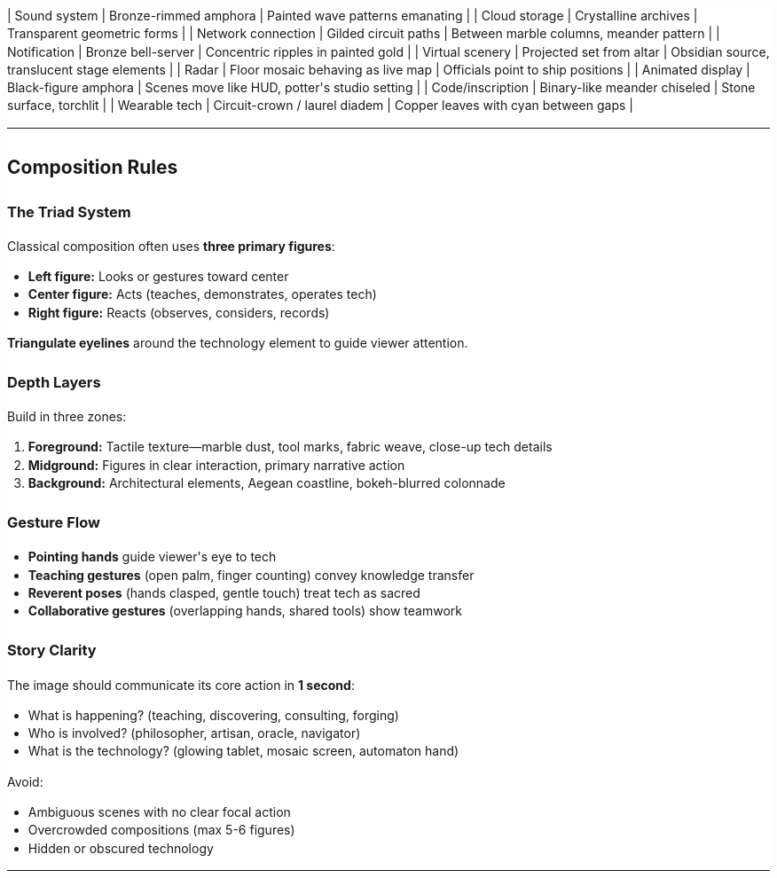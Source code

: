 | Sound system | Bronze-rimmed amphora | Painted wave patterns emanating |
| Cloud storage | Crystalline archives | Transparent geometric forms |
| Network connection | Gilded circuit paths | Between marble columns, meander pattern |
| Notification | Bronze bell-server | Concentric ripples in painted gold |
| Virtual scenery | Projected set from altar | Obsidian source, translucent stage elements |
| Radar | Floor mosaic behaving as live map | Officials point to ship positions |
| Animated display | Black-figure amphora | Scenes move like HUD, potter's studio setting |
| Code/inscription | Binary-like meander chiseled | Stone surface, torchlit |
| Wearable tech | Circuit-crown / laurel diadem | Copper leaves with cyan between gaps |

---

## Composition Rules

### The Triad System
Classical composition often uses **three primary figures**:
- **Left figure:** Looks or gestures toward center
- **Center figure:** Acts (teaches, demonstrates, operates tech)
- **Right figure:** Reacts (observes, considers, records)

**Triangulate eyelines** around the technology element to guide viewer attention.

### Depth Layers
Build in three zones:
1. **Foreground:** Tactile texture—marble dust, tool marks, fabric weave, close-up tech details
2. **Midground:** Figures in clear interaction, primary narrative action
3. **Background:** Architectural elements, Aegean coastline, bokeh-blurred colonnade

### Gesture Flow
- **Pointing hands** guide viewer's eye to tech
- **Teaching gestures** (open palm, finger counting) convey knowledge transfer
- **Reverent poses** (hands clasped, gentle touch) treat tech as sacred
- **Collaborative gestures** (overlapping hands, shared tools) show teamwork

### Story Clarity
The image should communicate its core action in **1 second**:
- What is happening? (teaching, discovering, consulting, forging)
- Who is involved? (philosopher, artisan, oracle, navigator)
- What is the technology? (glowing tablet, mosaic screen, automaton hand)

Avoid:
- Ambiguous scenes with no clear focal action
- Overcrowded compositions (max 5-6 figures)
- Hidden or obscured technology

---